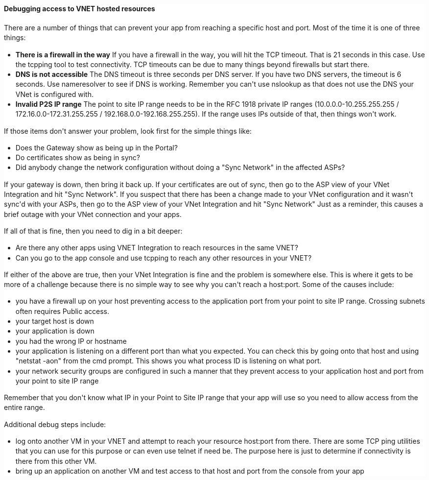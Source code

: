 #### Debugging access to VNET hosted resources
There are a number of things that can prevent your app from reaching a specific host and port.  Most of the time it is one of three things:

* **There is a firewall in the way** If you have a firewall in the way, you will hit the TCP timeout. That is 21 seconds in this case. Use the tcpping tool to test connectivity. TCP timeouts can be due to many things beyond firewalls but start there. 
* **DNS is not accessible** The DNS timeout is three seconds per DNS server. If you have two DNS servers, the timeout is 6 seconds. Use nameresolver to see if DNS is working. Remember you can't use nslookup as that does not use the DNS your VNet is configured with.
* **Invalid P2S IP range** The point to site IP range needs to be in the RFC 1918 private IP ranges (10.0.0.0-10.255.255.255 / 172.16.0.0-172.31.255.255 / 192.168.0.0-192.168.255.255). If the range uses IPs outside of that, then things won't work. 

If those items don't answer your problem, look first for the simple things like:  

* Does the Gateway show as being up in the Portal?
* Do certificates show as being in sync?
* Did anybody change the network configuration without doing a "Sync Network" in the affected ASPs? 

If your gateway is down, then bring it back up. If your certificates are out of sync, then go to the ASP view of your VNet Integration and hit "Sync Network". If you suspect that there has been a change made to your VNet configuration and it wasn't sync'd with your ASPs, then go to the ASP view of your VNet Integration and hit "Sync Network" Just as a reminder, this causes a brief outage with your VNet connection and your apps. 

If all of that is fine, then you need to dig in a bit deeper:

* Are there any other apps using VNET Integration to reach resources in the same VNET? 
* Can you go to the app console and use tcpping to reach any other resources in your VNET?  

If either of the above are true, then your VNet Integration is fine and the problem is somewhere else. This is where it gets to be more of a challenge because there is no simple way to see why you can't reach a host:port. Some of the causes include:

* you have a firewall up on your host preventing access to the application port from your point to site IP range.  Crossing subnets often requires Public access.
* your target host is down
* your application is down
* you had the wrong IP or hostname
* your application is listening on a different port than what you expected. You can check this by going onto that host and using "netstat -aon" from the cmd prompt. This shows you what process ID is listening on what port. 
* your network security groups are configured in such a manner that they prevent access to your application host and port from your point to site IP range

Remember that you don't know what IP in your Point to Site IP range that your app will use so you need to allow access from the entire range.  

Additional debug steps include:

* log onto another VM in your VNET and attempt to reach your resource host:port from there.  There are some TCP ping utilities that you can use for this purpose or can even use telnet if need be.  The purpose here is just to determine if connectivity is there from this other VM. 
* bring up an application on another VM and test access to that host and port from the console from your app  

